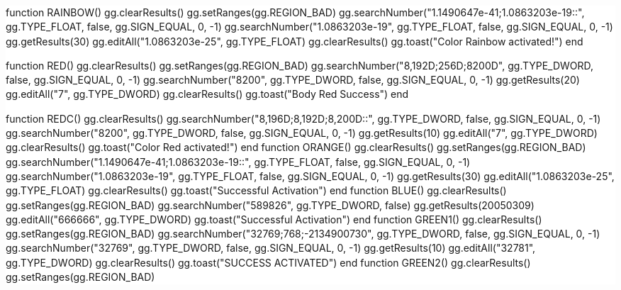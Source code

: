 

function RAINBOW()
  gg.clearResults()
gg.setRanges(gg.REGION_BAD)
gg.searchNumber("1.1490647e-41;1.0863203e-19::", gg.TYPE_FLOAT, false, gg.SIGN_EQUAL, 0, -1)
gg.searchNumber("1.0863203e-19", gg.TYPE_FLOAT, false, gg.SIGN_EQUAL, 0, -1)
gg.getResults(30)
gg.editAll("1.0863203e-25", gg.TYPE_FLOAT)
gg.clearResults()
gg.toast("Color Rainbow activated!")
  end




function RED()
  gg.clearResults()
gg.setRanges(gg.REGION_BAD)
gg.searchNumber("8,192D;256D;8200D", gg.TYPE_DWORD, false, gg.SIGN_EQUAL, 0, -1)
gg.searchNumber("8200", gg.TYPE_DWORD, false, gg.SIGN_EQUAL, 0, -1)
gg.getResults(20)
gg.editAll("7", gg.TYPE_DWORD)
gg.clearResults()
gg.toast("Body Red Success")
  end
  
  function REDC()
 gg.clearResults()
gg.searchNumber("8,196D;8,192D;8,200D::", gg.TYPE_DWORD, false, gg.SIGN_EQUAL, 0, -1)
gg.searchNumber("8200", gg.TYPE_DWORD, false, gg.SIGN_EQUAL, 0, -1)
gg.getResults(10)
gg.editAll("7", gg.TYPE_DWORD)
gg.clearResults()
gg.toast("Color Red activated!")
  end
  function ORANGE()
  gg.clearResults()
  gg.setRanges(gg.REGION_BAD)
  gg.searchNumber("1.1490647e-41;1.0863203e-19::", gg.TYPE_FLOAT, false, gg.SIGN_EQUAL, 0, -1)
  gg.searchNumber("1.0863203e-19", gg.TYPE_FLOAT, false, gg.SIGN_EQUAL, 0, -1)
  gg.getResults(30)
  gg.editAll("1.0863203e-25", gg.TYPE_FLOAT)
  gg.clearResults()
  gg.toast("Successful Activation")
  end
  function BLUE()
  gg.clearResults()
  gg.setRanges(gg.REGION_BAD)
  gg.searchNumber("589826", gg.TYPE_DWORD, false)
  gg.getResults(20050309)
  gg.editAll("666666", gg.TYPE_DWORD)
  gg.toast("Successful Activation")
  end
  function GREEN1()
  gg.clearResults()
  gg.setRanges(gg.REGION_BAD)
  gg.searchNumber("32769;768;-2134900730", gg.TYPE_DWORD, false, gg.SIGN_EQUAL, 0, -1)
  gg.searchNumber("32769", gg.TYPE_DWORD, false, gg.SIGN_EQUAL, 0, -1)
  gg.getResults(10)
  gg.editAll("32781", gg.TYPE_DWORD)
  gg.clearResults()
  gg.toast("SUCCESS ACTIVATED")
  end
  function GREEN2()
  gg.clearResults()
  gg.setRanges(gg.REGION_BAD)